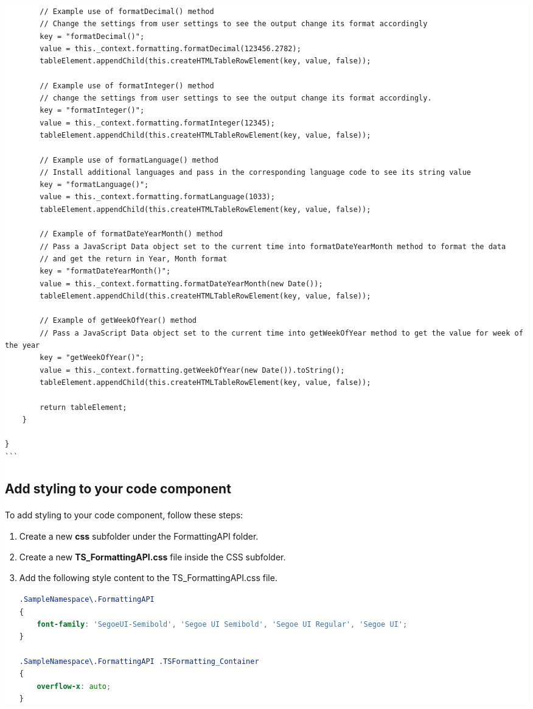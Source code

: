             // Example use of formatDecimal() method
            // Change the settings from user settings to see the output change its format accordingly
            key = "formatDecimal()";
            value = this._context.formatting.formatDecimal(123456.2782);
            tableElement.appendChild(this.createHTMLTableRowElement(key, value, false));

            // Example use of formatInteger() method
            // change the settings from user settings to see the output change its format accordingly.
            key = "formatInteger()";
            value = this._context.formatting.formatInteger(12345);
            tableElement.appendChild(this.createHTMLTableRowElement(key, value, false));

            // Example use of formatLanguage() method
            // Install additional languages and pass in the corresponding language code to see its string value
            key = "formatLanguage()";
            value = this._context.formatting.formatLanguage(1033);
            tableElement.appendChild(this.createHTMLTableRowElement(key, value, false));

            // Example of formatDateYearMonth() method
            // Pass a JavaScript Data object set to the current time into formatDateYearMonth method to format the data
            // and get the return in Year, Month format
            key = "formatDateYearMonth()";
            value = this._context.formatting.formatDateYearMonth(new Date());
            tableElement.appendChild(this.createHTMLTableRowElement(key, value, false));

            // Example of getWeekOfYear() method
            // Pass a JavaScript Data object set to the current time into getWeekOfYear method to get the value for week of the year
            key = "getWeekOfYear()";
            value = this._context.formatting.getWeekOfYear(new Date()).toString();
            tableElement.appendChild(this.createHTMLTableRowElement(key, value, false));

            return tableElement;
        }

    }
    ```

## Add styling to your code component

To add styling to your code component, follow these steps:

1. Create a new **css** subfolder under the FormattingAPI folder.

1. Create a new **TS_FormattingAPI.css** file inside the CSS subfolder.

1. Add the following style content to the TS_FormattingAPI.css file.

    ```css
    .SampleNamespace\.FormattingAPI
    {
        font-family: 'SegoeUI-Semibold', 'Segoe UI Semibold', 'Segoe UI Regular', 'Segoe UI';
    }

    .SampleNamespace\.FormattingAPI .TSFormatting_Container
    {
        overflow-x: auto;
    }
